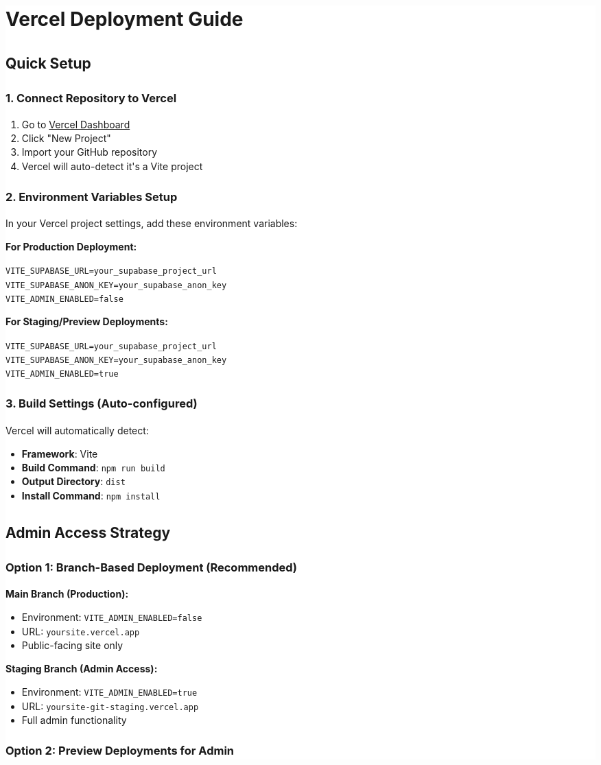 # Vercel Deployment Guide

## Quick Setup

### 1. Connect Repository to Vercel
1. Go to [Vercel Dashboard](https://vercel.com/dashboard)
2. Click "New Project"
3. Import your GitHub repository
4. Vercel will auto-detect it's a Vite project

### 2. Environment Variables Setup

In your Vercel project settings, add these environment variables:

**For Production Deployment:**
```
VITE_SUPABASE_URL=your_supabase_project_url
VITE_SUPABASE_ANON_KEY=your_supabase_anon_key
VITE_ADMIN_ENABLED=false
```

**For Staging/Preview Deployments:**
```
VITE_SUPABASE_URL=your_supabase_project_url
VITE_SUPABASE_ANON_KEY=your_supabase_anon_key
VITE_ADMIN_ENABLED=true
```

### 3. Build Settings (Auto-configured)
Vercel will automatically detect:
- **Framework**: Vite
- **Build Command**: `npm run build`
- **Output Directory**: `dist`
- **Install Command**: `npm install`

## Admin Access Strategy

### Option 1: Branch-Based Deployment (Recommended)

**Main Branch (Production):**
- Environment: `VITE_ADMIN_ENABLED=false`
- URL: `yoursite.vercel.app`
- Public-facing site only

**Staging Branch (Admin Access):**
- Environment: `VITE_ADMIN_ENABLED=true`
- URL: `yoursite-git-staging.vercel.app`
- Full admin functionality

### Option 2: Preview Deployments for Admin
